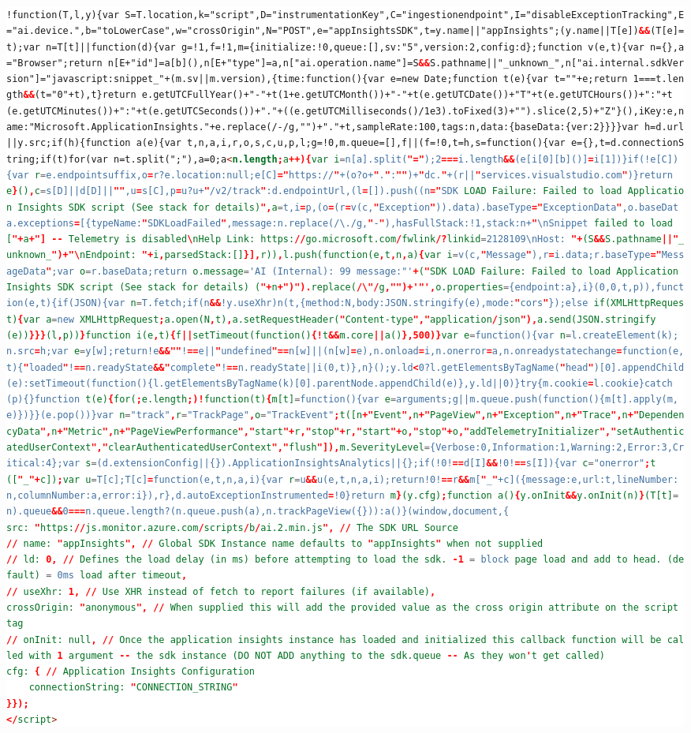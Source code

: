 ```html
!function(T,l,y){var S=T.location,k="script",D="instrumentationKey",C="ingestionendpoint",I="disableExceptionTracking",E="ai.device.",b="toLowerCase",w="crossOrigin",N="POST",e="appInsightsSDK",t=y.name||"appInsights";(y.name||T[e])&&(T[e]=t);var n=T[t]||function(d){var g=!1,f=!1,m={initialize:!0,queue:[],sv:"5",version:2,config:d};function v(e,t){var n={},a="Browser";return n[E+"id"]=a[b](),n[E+"type"]=a,n["ai.operation.name"]=S&&S.pathname||"_unknown_",n["ai.internal.sdkVersion"]="javascript:snippet_"+(m.sv||m.version),{time:function(){var e=new Date;function t(e){var t=""+e;return 1===t.length&&(t="0"+t),t}return e.getUTCFullYear()+"-"+t(1+e.getUTCMonth())+"-"+t(e.getUTCDate())+"T"+t(e.getUTCHours())+":"+t(e.getUTCMinutes())+":"+t(e.getUTCSeconds())+"."+((e.getUTCMilliseconds()/1e3).toFixed(3)+"").slice(2,5)+"Z"}(),iKey:e,name:"Microsoft.ApplicationInsights."+e.replace(/-/g,"")+"."+t,sampleRate:100,tags:n,data:{baseData:{ver:2}}}}var h=d.url||y.src;if(h){function a(e){var t,n,a,i,r,o,s,c,u,p,l;g=!0,m.queue=[],f||(f=!0,t=h,s=function(){var e={},t=d.connectionString;if(t)for(var n=t.split(";"),a=0;a<n.length;a++){var i=n[a].split("=");2===i.length&&(e[i[0][b]()]=i[1])}if(!e[C]){var r=e.endpointsuffix,o=r?e.location:null;e[C]="https://"+(o?o+".":"")+"dc."+(r||"services.visualstudio.com")}return e}(),c=s[D]||d[D]||"",u=s[C],p=u?u+"/v2/track":d.endpointUrl,(l=[]).push((n="SDK LOAD Failure: Failed to load Application Insights SDK script (See stack for details)",a=t,i=p,(o=(r=v(c,"Exception")).data).baseType="ExceptionData",o.baseData.exceptions=[{typeName:"SDKLoadFailed",message:n.replace(/\./g,"-"),hasFullStack:!1,stack:n+"\nSnippet failed to load ["+a+"] -- Telemetry is disabled\nHelp Link: https://go.microsoft.com/fwlink/?linkid=2128109\nHost: "+(S&&S.pathname||"_unknown_")+"\nEndpoint: "+i,parsedStack:[]}],r)),l.push(function(e,t,n,a){var i=v(c,"Message"),r=i.data;r.baseType="MessageData";var o=r.baseData;return o.message='AI (Internal): 99 message:"'+("SDK LOAD Failure: Failed to load Application Insights SDK script (See stack for details) ("+n+")").replace(/\"/g,"")+'"',o.properties={endpoint:a},i}(0,0,t,p)),function(e,t){if(JSON){var n=T.fetch;if(n&&!y.useXhr)n(t,{method:N,body:JSON.stringify(e),mode:"cors"});else if(XMLHttpRequest){var a=new XMLHttpRequest;a.open(N,t),a.setRequestHeader("Content-type","application/json"),a.send(JSON.stringify(e))}}}(l,p))}function i(e,t){f||setTimeout(function(){!t&&m.core||a()},500)}var e=function(){var n=l.createElement(k);n.src=h;var e=y[w];return!e&&""!==e||"undefined"==n[w]||(n[w]=e),n.onload=i,n.onerror=a,n.onreadystatechange=function(e,t){"loaded"!==n.readyState&&"complete"!==n.readyState||i(0,t)},n}();y.ld<0?l.getElementsByTagName("head")[0].appendChild(e):setTimeout(function(){l.getElementsByTagName(k)[0].parentNode.appendChild(e)},y.ld||0)}try{m.cookie=l.cookie}catch(p){}function t(e){for(;e.length;)!function(t){m[t]=function(){var e=arguments;g||m.queue.push(function(){m[t].apply(m,e)})}}(e.pop())}var n="track",r="TrackPage",o="TrackEvent";t([n+"Event",n+"PageView",n+"Exception",n+"Trace",n+"DependencyData",n+"Metric",n+"PageViewPerformance","start"+r,"stop"+r,"start"+o,"stop"+o,"addTelemetryInitializer","setAuthenticatedUserContext","clearAuthenticatedUserContext","flush"]),m.SeverityLevel={Verbose:0,Information:1,Warning:2,Error:3,Critical:4};var s=(d.extensionConfig||{}).ApplicationInsightsAnalytics||{};if(!0!==d[I]&&!0!==s[I]){var c="onerror";t(["_"+c]);var u=T[c];T[c]=function(e,t,n,a,i){var r=u&&u(e,t,n,a,i);return!0!==r&&m["_"+c]({message:e,url:t,lineNumber:n,columnNumber:a,error:i}),r},d.autoExceptionInstrumented=!0}return m}(y.cfg);function a(){y.onInit&&y.onInit(n)}(T[t]=n).queue&&0===n.queue.length?(n.queue.push(a),n.trackPageView({})):a()}(window,document,{
src: "https://js.monitor.azure.com/scripts/b/ai.2.min.js", // The SDK URL Source
// name: "appInsights", // Global SDK Instance name defaults to "appInsights" when not supplied
// ld: 0, // Defines the load delay (in ms) before attempting to load the sdk. -1 = block page load and add to head. (default) = 0ms load after timeout,
// useXhr: 1, // Use XHR instead of fetch to report failures (if available),
crossOrigin: "anonymous", // When supplied this will add the provided value as the cross origin attribute on the script tag
// onInit: null, // Once the application insights instance has loaded and initialized this callback function will be called with 1 argument -- the sdk instance (DO NOT ADD anything to the sdk.queue -- As they won't get called)
cfg: { // Application Insights Configuration
    connectionString: "CONNECTION_STRING"
}});
</script>
```
